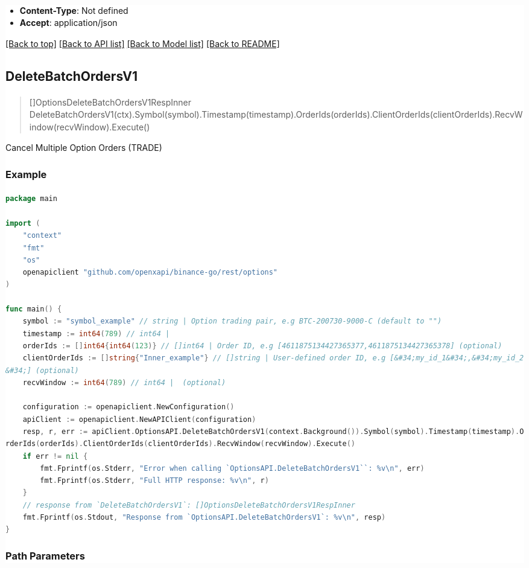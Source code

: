 - **Content-Type**: Not defined
- **Accept**: application/json

[[Back to top]](#) [[Back to API list]](../README.md#documentation-for-api-endpoints)
[[Back to Model list]](../README.md#documentation-for-models)
[[Back to README]](../README.md)


## DeleteBatchOrdersV1

> []OptionsDeleteBatchOrdersV1RespInner DeleteBatchOrdersV1(ctx).Symbol(symbol).Timestamp(timestamp).OrderIds(orderIds).ClientOrderIds(clientOrderIds).RecvWindow(recvWindow).Execute()

Cancel Multiple Option Orders (TRADE)



### Example

```go
package main

import (
	"context"
	"fmt"
	"os"
	openapiclient "github.com/openxapi/binance-go/rest/options"
)

func main() {
	symbol := "symbol_example" // string | Option trading pair, e.g BTC-200730-9000-C (default to "")
	timestamp := int64(789) // int64 | 
	orderIds := []int64{int64(123)} // []int64 | Order ID, e.g [4611875134427365377,4611875134427365378] (optional)
	clientOrderIds := []string{"Inner_example"} // []string | User-defined order ID, e.g [&#34;my_id_1&#34;,&#34;my_id_2&#34;] (optional)
	recvWindow := int64(789) // int64 |  (optional)

	configuration := openapiclient.NewConfiguration()
	apiClient := openapiclient.NewAPIClient(configuration)
	resp, r, err := apiClient.OptionsAPI.DeleteBatchOrdersV1(context.Background()).Symbol(symbol).Timestamp(timestamp).OrderIds(orderIds).ClientOrderIds(clientOrderIds).RecvWindow(recvWindow).Execute()
	if err != nil {
		fmt.Fprintf(os.Stderr, "Error when calling `OptionsAPI.DeleteBatchOrdersV1``: %v\n", err)
		fmt.Fprintf(os.Stderr, "Full HTTP response: %v\n", r)
	}
	// response from `DeleteBatchOrdersV1`: []OptionsDeleteBatchOrdersV1RespInner
	fmt.Fprintf(os.Stdout, "Response from `OptionsAPI.DeleteBatchOrdersV1`: %v\n", resp)
}
```

### Path Parameters
